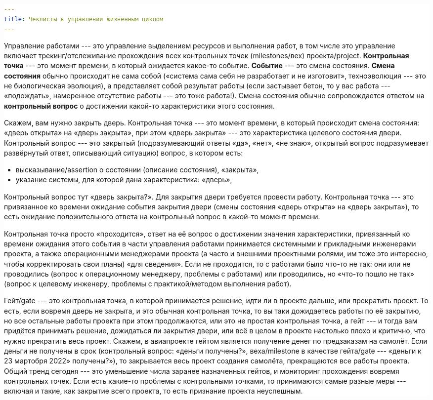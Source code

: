 ```yaml
---
title: Чеклисты в управлении жизненным циклом
---
```


Управление работами --- это управление выделением ресурсов и выполнения
работ, в том числе это управление включает трекинг/отслеживание
прохождения всех контрольных точек (milestones/вех) проекта/project.
**Контрольная точка** --- это момент времени, в который ожидается
какое-то событие. **Событие** --- это смена состояния. **Смена
состояния** обычно происходит не сама собой («система сама себя не
разработает и не изготовит», техноэволюция --- это не биологическая
эволюция), а представляет собой результат работы (если застывает бетон,
то у вас работа --- «подождать», намеренное отсутствие работы --- это
тоже работа!). Смена состояния обычно сопровождается ответом на
**контрольный вопрос** о достижении какой-то характеристики этого
состояния.

Скажем, вам нужно закрыть дверь. Контрольная точка --- это момент
времени, в который происходит смена состояния: «дверь открыта» на «дверь
закрыта», при этом «дверь закрыта» --- это характеристика целевого
состояния двери. Контрольный вопрос --- это закрытый (подразумевающий
ответы «да», «нет», «не знаю», открытый вопрос подразумевает развёрнутый
ответ, описывающий ситуацию) вопрос, в котором есть:

-   высказывание/assertion о состоянии (описание состояния), «закрыта»,
-   указание системы, для которой дана характеристика: «дверь»,

Контрольный вопрос тут «дверь закрыта?». Для закрытия двери требуется
провести работу. Контрольная точка --- это привязанное ко времени
ожидание события закрытия двери (смены состояния «дверь открыта» на
«дверь закрыта»), то есть ожидание положительного ответа на контрольный
вопрос в какой-то момент времени.

Контрольная точка просто «проходится», ответ на её вопрос о достижении
значения характеристики, привязанный ко времени ожидания этого события в
части управления работами принимается системными и прикладными
инженерами проекта, а также операционными менеджерами проекта (а часто и
внешними проектными ролями, им тоже это интересно, чтобы корректировать
свои планы) «для сведения». Если не проходится, то с работами было
что-то не так: они или не проводились (вопрос к операционному менеджеру,
проблемы с работами) или проводились, но «что-то пошло не так» (вопрос к
целевому инженеру, проблемы с практикой/методом выполнения работ).

Гейт/gate --- это контрольная точка, в которой принимается решение, идти
ли в проекте дальше, или прекратить проект. То есть, если вовремя дверь
не закрыта, и это обычная контрольная точка, то вы таки дожидаетесь
работы по её закрытию, но все остальные работы проекта при этом
продолжаются, или это не простая контрольная точка, а гейт --- и тогда
вам придётся принимать решение, дожидаться ли закрытия двери, или всё в
целом в проекте настолько плохо и критично, что нужно прекратить весь
проект. Скажем, в авиапроекте гейтом является получение денег по
предзаказам на самолёт. Если деньги не получены в срок (контрольный
вопрос: «деньги получены?», веха/milestone в качестве гейта/gate ---
«деньги к 23 мартобря 2022» получены?»), то закрывается весь проект
создания самолёта, прекращаются все работы проекта. Общий тренд
сегодня --- это уменьшение числа заранее назначенных гейтов, и
мониторинг прохождения вовремя контрольных точек. Если есть какие-то
проблемы с контрольными точками, то принимаются самые разные меры ---
включая и такие, как закрытие всего проекта, то есть признание проекта
неуспешным.
